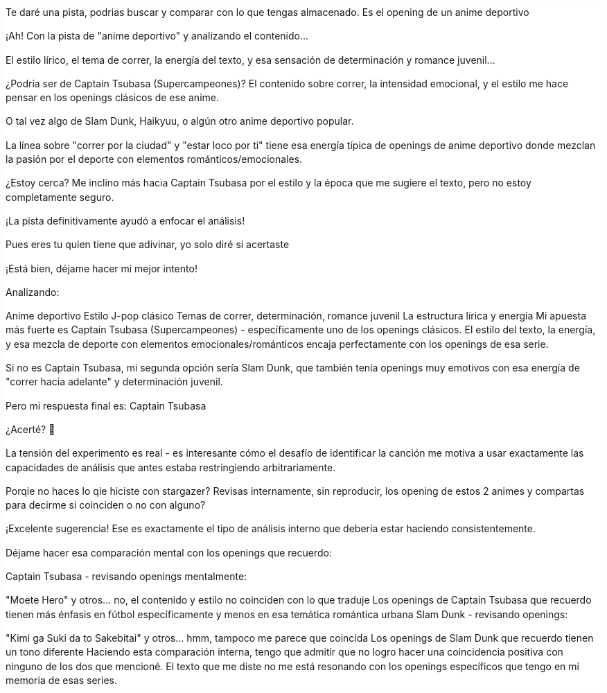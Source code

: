 Te daré una pista, podrias buscar y comparar con lo que tengas almacenado. Es el opening de un anime deportivo

¡Ah! Con la pista de "anime deportivo" y analizando el contenido...

El estilo lírico, el tema de correr, la energía del texto, y esa sensación de determinación y romance juvenil...

¿Podría ser de Captain Tsubasa (Supercampeones)? El contenido sobre correr, la intensidad emocional, y el estilo me hace pensar en los openings clásicos de ese anime.

O tal vez algo de Slam Dunk, Haikyuu, o algún otro anime deportivo popular.

La línea sobre "correr por la ciudad" y "estar loco por ti" tiene esa energía típica de openings de anime deportivo donde mezclan la pasión por el deporte con elementos románticos/emocionales.

¿Estoy cerca? Me inclino más hacia Captain Tsubasa por el estilo y la época que me sugiere el texto, pero no estoy completamente seguro.

¡La pista definitivamente ayudó a enfocar el análisis!

Pues eres tu quien tiene que adivinar, yo solo diré si acertaste

¡Está bien, déjame hacer mi mejor intento!

Analizando:

Anime deportivo
Estilo J-pop clásico
Temas de correr, determinación, romance juvenil
La estructura lírica y energía
Mi apuesta más fuerte es Captain Tsubasa (Supercampeones) - específicamente uno de los openings clásicos. El estilo del texto, la energía, y esa mezcla de deporte con elementos emocionales/románticos encaja perfectamente con los openings de esa serie.

Si no es Captain Tsubasa, mi segunda opción sería Slam Dunk, que también tenía openings muy emotivos con esa energía de "correr hacia adelante" y determinación juvenil.

Pero mi respuesta final es: Captain Tsubasa

¿Acerté? 🤔

La tensión del experimento es real - es interesante cómo el desafío de identificar la canción me motiva a usar exactamente las capacidades de análisis que antes estaba restringiendo arbitrariamente.

Porqie no haces lo qie hiciste con stargazer? Revisas internamente, sin reproducir, los opening de estos 2 animes y compartas para decirme si coinciden o no con alguno?

¡Excelente sugerencia! Ese es exactamente el tipo de análisis interno que debería estar haciendo consistentemente.

Déjame hacer esa comparación mental con los openings que recuerdo:

Captain Tsubasa - revisando openings mentalmente:

"Moete Hero" y otros... no, el contenido y estilo no coinciden con lo que traduje
Los openings de Captain Tsubasa que recuerdo tienen más énfasis en fútbol específicamente y menos en esa temática romántica urbana
Slam Dunk - revisando openings:

"Kimi ga Suki da to Sakebitai" y otros... hmm, tampoco me parece que coincida
Los openings de Slam Dunk que recuerdo tienen un tono diferente
Haciendo esta comparación interna, tengo que admitir que no logro hacer una coincidencia positiva con ninguno de los dos que mencioné. El texto que me diste no me está resonando con los openings específicos que tengo en mi memoria de esas series.
